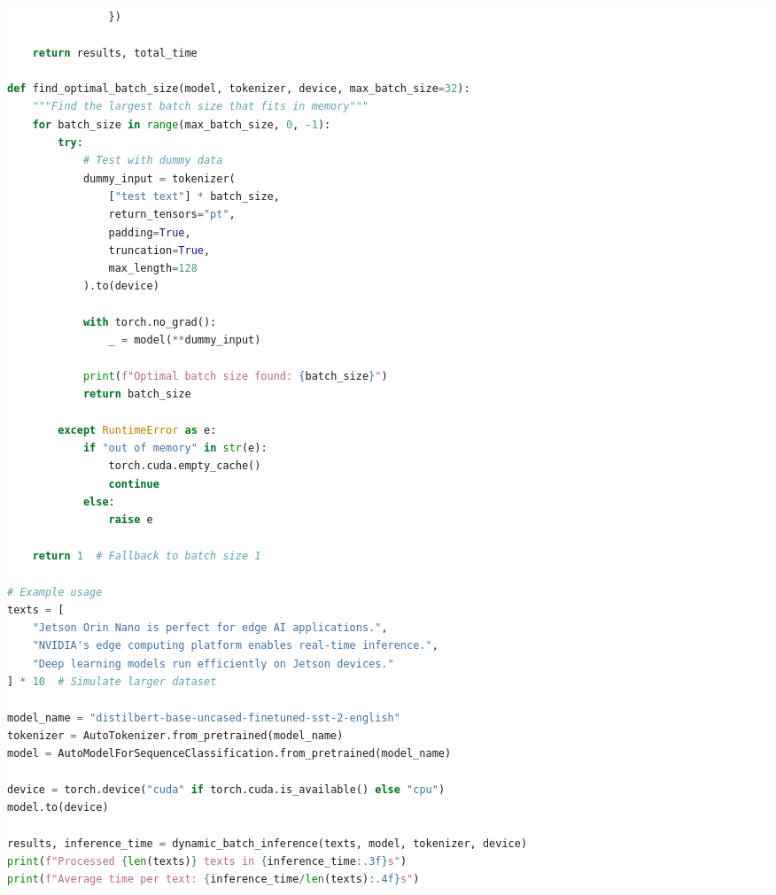 ```python
                })
    
    return results, total_time

def find_optimal_batch_size(model, tokenizer, device, max_batch_size=32):
    """Find the largest batch size that fits in memory"""
    for batch_size in range(max_batch_size, 0, -1):
        try:
            # Test with dummy data
            dummy_input = tokenizer(
                ["test text"] * batch_size,
                return_tensors="pt",
                padding=True,
                truncation=True,
                max_length=128
            ).to(device)
            
            with torch.no_grad():
                _ = model(**dummy_input)
            
            print(f"Optimal batch size found: {batch_size}")
            return batch_size
            
        except RuntimeError as e:
            if "out of memory" in str(e):
                torch.cuda.empty_cache()
                continue
            else:
                raise e
    
    return 1  # Fallback to batch size 1

# Example usage
texts = [
    "Jetson Orin Nano is perfect for edge AI applications.",
    "NVIDIA's edge computing platform enables real-time inference.",
    "Deep learning models run efficiently on Jetson devices."
] * 10  # Simulate larger dataset

model_name = "distilbert-base-uncased-finetuned-sst-2-english"
tokenizer = AutoTokenizer.from_pretrained(model_name)
model = AutoModelForSequenceClassification.from_pretrained(model_name)

device = torch.device("cuda" if torch.cuda.is_available() else "cpu")
model.to(device)

results, inference_time = dynamic_batch_inference(texts, model, tokenizer, device)
print(f"Processed {len(texts)} texts in {inference_time:.3f}s")
print(f"Average time per text: {inference_time/len(texts):.4f}s")
```
